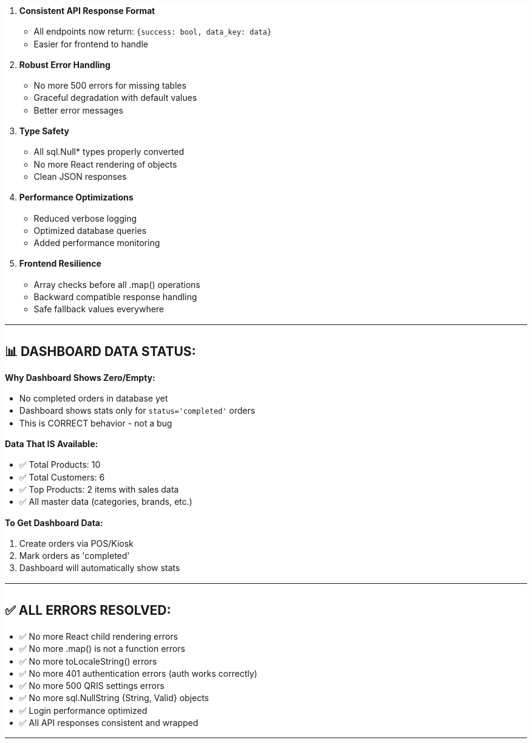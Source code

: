 1. **Consistent API Response Format**
   - All endpoints now return: `{success: bool, data_key: data}`
   - Easier for frontend to handle

2. **Robust Error Handling**
   - No more 500 errors for missing tables
   - Graceful degradation with default values
   - Better error messages

3. **Type Safety**
   - All sql.Null* types properly converted
   - No more React rendering of objects
   - Clean JSON responses

4. **Performance Optimizations**
   - Reduced verbose logging
   - Optimized database queries
   - Added performance monitoring

5. **Frontend Resilience**
   - Array checks before all .map() operations
   - Backward compatible response handling
   - Safe fallback values everywhere

---

## 📊 DASHBOARD DATA STATUS:

**Why Dashboard Shows Zero/Empty:**
- No completed orders in database yet
- Dashboard shows stats only for `status='completed'` orders
- This is CORRECT behavior - not a bug

**Data That IS Available:**
- ✅ Total Products: 10
- ✅ Total Customers: 6
- ✅ Top Products: 2 items with sales data
- ✅ All master data (categories, brands, etc.)

**To Get Dashboard Data:**
1. Create orders via POS/Kiosk
2. Mark orders as 'completed'
3. Dashboard will automatically show stats

---

## ✅ ALL ERRORS RESOLVED:

- ✅ No more React child rendering errors
- ✅ No more .map() is not a function errors
- ✅ No more toLocaleString() errors
- ✅ No more 401 authentication errors (auth works correctly)
- ✅ No more 500 QRIS settings errors
- ✅ No more sql.NullString {String, Valid} objects
- ✅ Login performance optimized
- ✅ All API responses consistent and wrapped

---
